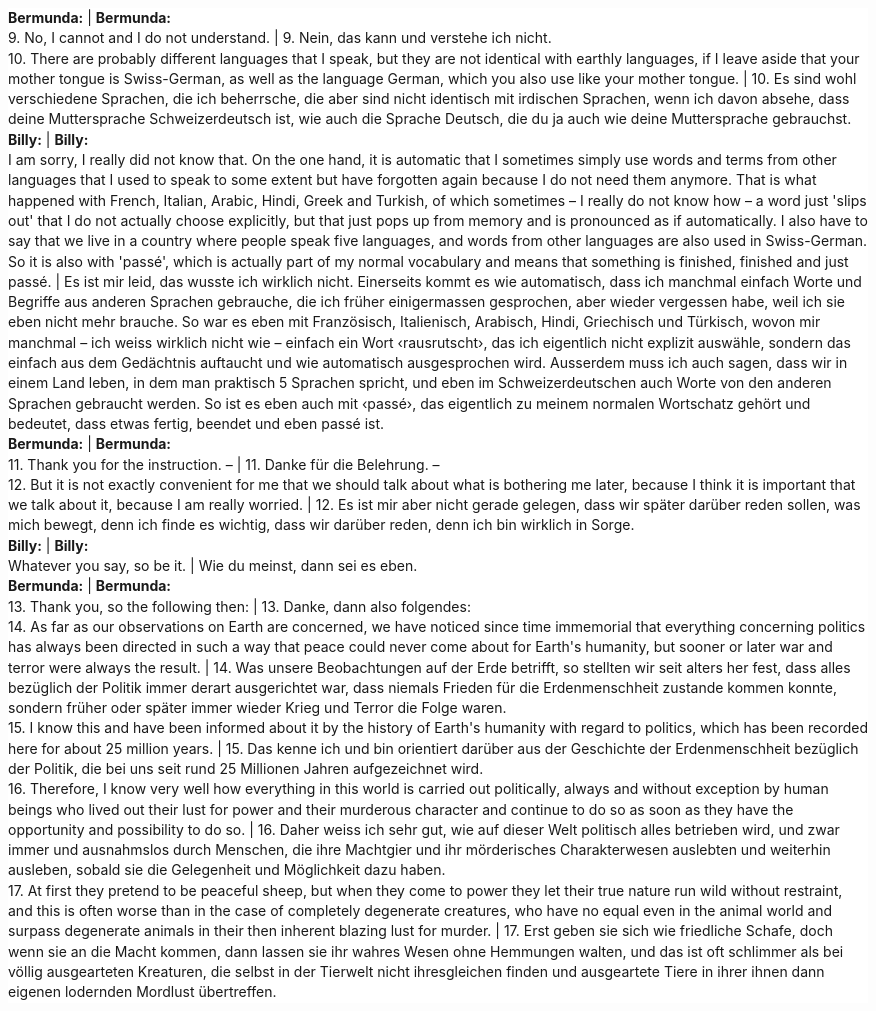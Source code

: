 **Bermunda:** | **Bermunda:**  
9. No, I cannot and I do not understand.  | 9. Nein, das kann und verstehe ich nicht.   
10. There are probably different languages that I speak, but they are not identical with earthly languages, if I leave aside that your mother tongue is Swiss-German, as well as the language German, which you also use like your mother tongue.  | 10. Es sind wohl verschiedene Sprachen, die ich beherrsche, die aber sind nicht identisch mit irdischen Sprachen, wenn ich davon absehe, dass deine Muttersprache Schweizerdeutsch ist, wie auch die Sprache Deutsch, die du ja auch wie deine Muttersprache gebrauchst.   
**Billy:** | **Billy:**  
I am sorry, I really did not know that. On the one hand, it is automatic that I sometimes simply use words and terms from other languages that I used to speak to some extent but have forgotten again because I do not need them anymore. That is what happened with French, Italian, Arabic, Hindi, Greek and Turkish, of which sometimes – I really do not know how – a word just 'slips out' that I do not actually choose explicitly, but that just pops up from memory and is pronounced as if automatically. I also have to say that we live in a country where people speak five languages, and words from other languages are also used in Swiss-German. So it is also with 'passé', which is actually part of my normal vocabulary and means that something is finished, finished and just passé.  | Es ist mir leid, das wusste ich wirklich nicht. Einerseits kommt es wie automatisch, dass ich manchmal einfach Worte und Begriffe aus anderen Sprachen gebrauche, die ich früher einigermassen gesprochen, aber wieder vergessen habe, weil ich sie eben nicht mehr brauche. So war es eben mit Französisch, Italienisch, Arabisch, Hindi, Griechisch und Türkisch, wovon mir manchmal – ich weiss wirklich nicht wie – einfach ein Wort ‹rausrutscht›, das ich eigentlich nicht explizit auswähle, sondern das einfach aus dem Gedächtnis auftaucht und wie automatisch ausgesprochen wird. Ausserdem muss ich auch sagen, dass wir in einem Land leben, in dem man praktisch 5 Sprachen spricht, und eben im Schweizerdeutschen auch Worte von den anderen Sprachen gebraucht werden. So ist es eben auch mit ‹passé›, das eigentlich zu meinem normalen Wortschatz gehört und bedeutet, dass etwas fertig, beendet und eben passé ist.   
**Bermunda:** | **Bermunda:**  
11. Thank you for the instruction. –  | 11. Danke für die Belehrung. –   
12. But it is not exactly convenient for me that we should talk about what is bothering me later, because I think it is important that we talk about it, because I am really worried.  | 12. Es ist mir aber nicht gerade gelegen, dass wir später darüber reden sollen, was mich bewegt, denn ich finde es wichtig, dass wir darüber reden, denn ich bin wirklich in Sorge.   
**Billy:** | **Billy:**  
Whatever you say, so be it.  | Wie du meinst, dann sei es eben.   
**Bermunda:** | **Bermunda:**  
13. Thank you, so the following then:  | 13. Danke, dann also folgendes:   
14. As far as our observations on Earth are concerned, we have noticed since time immemorial that everything concerning politics has always been directed in such a way that peace could never come about for Earth's humanity, but sooner or later war and terror were always the result.  | 14. Was unsere Beobachtungen auf der Erde betrifft, so stellten wir seit alters her fest, dass alles bezüglich der Politik immer derart ausgerichtet war, dass niemals Frieden für die Erdenmenschheit zustande kommen konnte, sondern früher oder später immer wieder Krieg und Terror die Folge waren.   
15. I know this and have been informed about it by the history of Earth's humanity with regard to politics, which has been recorded here for about 25 million years.  | 15. Das kenne ich und bin orientiert darüber aus der Geschichte der Erdenmenschheit bezüglich der Politik, die bei uns seit rund 25 Millionen Jahren aufgezeichnet wird.   
16. Therefore, I know very well how everything in this world is carried out politically, always and without exception by human beings who lived out their lust for power and their murderous character and continue to do so as soon as they have the opportunity and possibility to do so.  | 16. Daher weiss ich sehr gut, wie auf dieser Welt politisch alles betrieben wird, und zwar immer und ausnahmslos durch Menschen, die ihre Machtgier und ihr mörderisches Charakterwesen auslebten und weiterhin ausleben, sobald sie die Gelegenheit und Möglichkeit dazu haben.   
17. At first they pretend to be peaceful sheep, but when they come to power they let their true nature run wild without restraint, and this is often worse than in the case of completely degenerate creatures, who have no equal even in the animal world and surpass degenerate animals in their then inherent blazing lust for murder.  | 17. Erst geben sie sich wie friedliche Schafe, doch wenn sie an die Macht kommen, dann lassen sie ihr wahres Wesen ohne Hemmungen walten, und das ist oft schlimmer als bei völlig ausgearteten Kreaturen, die selbst in der Tierwelt nicht ihresgleichen finden und ausgeartete Tiere in ihrer ihnen dann eigenen lodernden Mordlust übertreffen.   